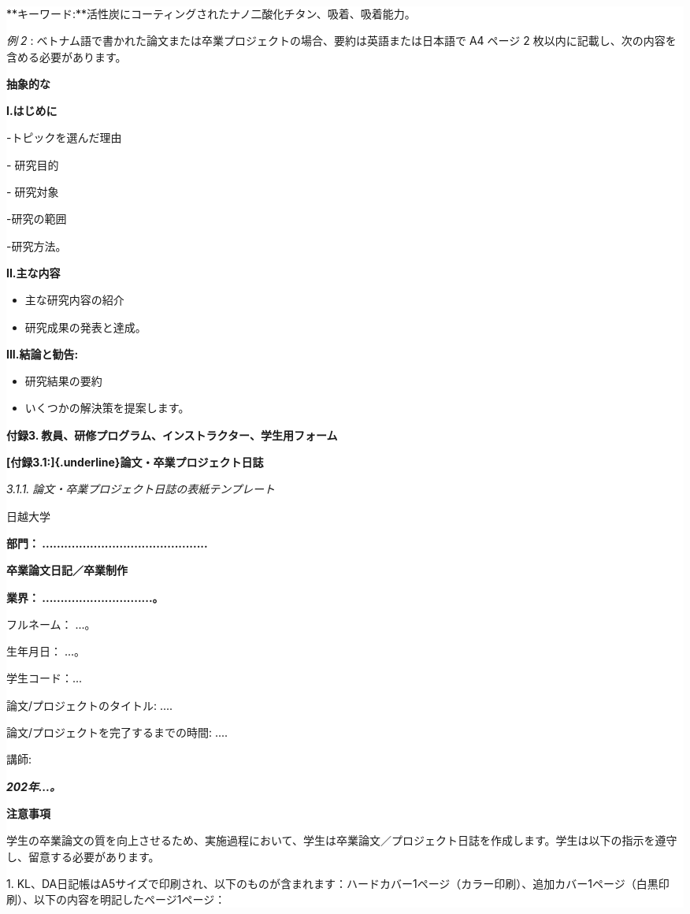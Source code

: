 **キーワード:**活性炭にコーティングされたナノ二酸化チタン、吸着、吸着能力。

*例 2* :
ベトナム語で書かれた論文または卒業プロジェクトの場合、要約は英語または日本語で
A4 ページ 2 枚以内に記載し、次の内容を含める必要があります。

**抽象的な**

**I.はじめに**

-トピックを選んだ理由

\- 研究目的

\- 研究対象

-研究の範囲

-研究方法。

**II.主な内容**

- 主な研究内容の紹介

- 研究成果の発表と達成。

**III.結論と勧告:**

- 研究結果の要約

- いくつかの解決策を提案します。

**付録3. 教員、研修プログラム、インストラクター、学生用フォーム**

**[付録3.1:]{.underline}論文・卒業プロジェクト日誌**

*3.1.1. 論文・卒業プロジェクト日誌の表紙テンプレート*

日越大学

**部門： .............................................**

**卒業論文日記／卒業制作**

**業界： ..............................。**

フルネーム： ...。

生年月日： ...。

学生コード：...

論文/プロジェクトのタイトル: ....

論文/プロジェクトを完了するまでの時間: ....

講師:

***202年...。***

**注意事項**

学生の卒業論文の質を向上させるため、実施過程において、学生は卒業論文／プロジェクト日誌を作成します。学生は以下の指示を遵守し、留意する必要があります。

1\.
KL、DA日記帳はA5サイズで印刷され、以下のものが含まれます：ハードカバー1ページ（カラー印刷）、追加カバー1ページ（白黒印刷）、以下の内容を明記したページ1ページ：
